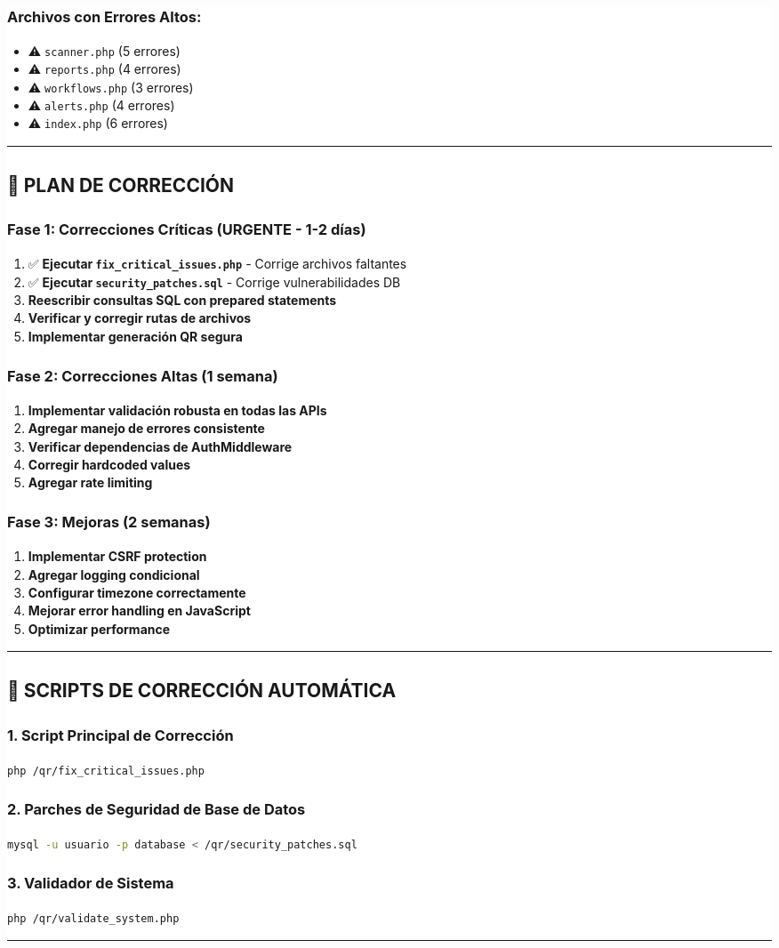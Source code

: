 ### Archivos con Errores Altos:
- ⚠️ `scanner.php` (5 errores)
- ⚠️ `reports.php` (4 errores)
- ⚠️ `workflows.php` (3 errores)
- ⚠️ `alerts.php` (4 errores)
- ⚠️ `index.php` (6 errores)

---

## 🔧 PLAN DE CORRECCIÓN

### Fase 1: Correcciones Críticas (URGENTE - 1-2 días)
1. ✅ **Ejecutar `fix_critical_issues.php`** - Corrige archivos faltantes
2. ✅ **Ejecutar `security_patches.sql`** - Corrige vulnerabilidades DB
3. **Reescribir consultas SQL con prepared statements**
4. **Verificar y corregir rutas de archivos**
5. **Implementar generación QR segura**

### Fase 2: Correcciones Altas (1 semana)
1. **Implementar validación robusta en todas las APIs**
2. **Agregar manejo de errores consistente**
3. **Verificar dependencias de AuthMiddleware**
4. **Corregir hardcoded values**
5. **Agregar rate limiting**

### Fase 3: Mejoras (2 semanas)
1. **Implementar CSRF protection**
2. **Agregar logging condicional**
3. **Configurar timezone correctamente**
4. **Mejorar error handling en JavaScript**
5. **Optimizar performance**

---

## 🚀 SCRIPTS DE CORRECCIÓN AUTOMÁTICA

### 1. Script Principal de Corrección
```bash
php /qr/fix_critical_issues.php
```

### 2. Parches de Seguridad de Base de Datos
```bash
mysql -u usuario -p database < /qr/security_patches.sql
```

### 3. Validador de Sistema
```bash
php /qr/validate_system.php
```

---